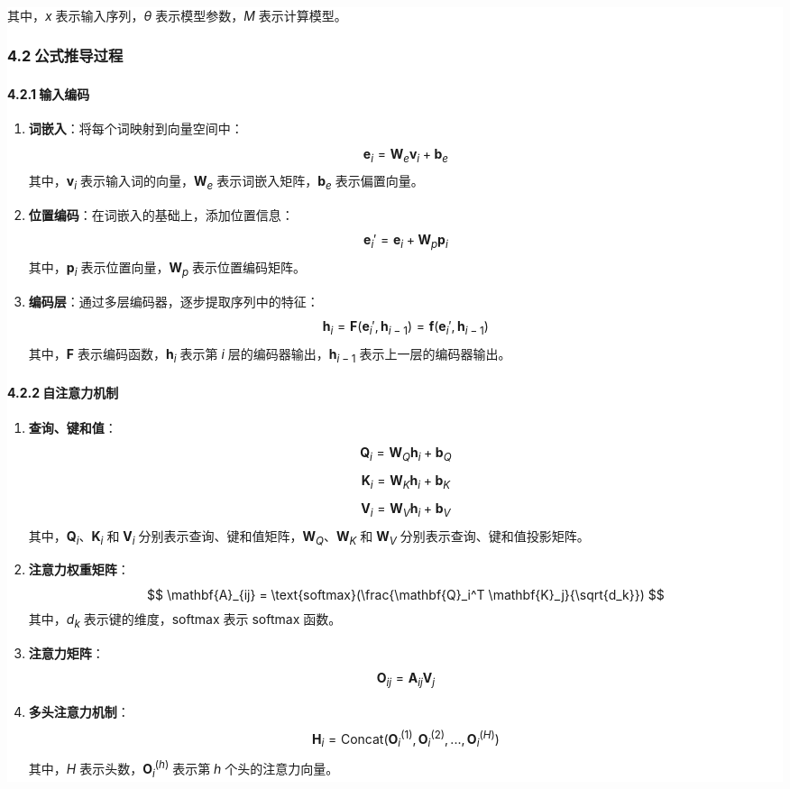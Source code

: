 其中，$x$ 表示输入序列，$\theta$ 表示模型参数，$M$ 表示计算模型。

### 4.2 公式推导过程

#### 4.2.1 输入编码

1. **词嵌入**：将每个词映射到向量空间中：
   $$
   \mathbf{e}_i = \mathbf{W}_e \mathbf{v}_i + \mathbf{b}_e
   $$
   其中，$\mathbf{v}_i$ 表示输入词的向量，$\mathbf{W}_e$ 表示词嵌入矩阵，$\mathbf{b}_e$ 表示偏置向量。

2. **位置编码**：在词嵌入的基础上，添加位置信息：
   $$
   \mathbf{e}_i' = \mathbf{e}_i + \mathbf{W}_p \mathbf{p}_i
   $$
   其中，$\mathbf{p}_i$ 表示位置向量，$\mathbf{W}_p$ 表示位置编码矩阵。

3. **编码层**：通过多层编码器，逐步提取序列中的特征：
   $$
   \mathbf{h}_i = \mathbf{F}(\mathbf{e}_i', \mathbf{h}_{i-1}) = \mathbf{f}(\mathbf{e}_i', \mathbf{h}_{i-1})
   $$
   其中，$\mathbf{F}$ 表示编码函数，$\mathbf{h}_i$ 表示第 $i$ 层的编码器输出，$\mathbf{h}_{i-1}$ 表示上一层的编码器输出。

#### 4.2.2 自注意力机制

1. **查询、键和值**：
   $$
   \mathbf{Q}_i = \mathbf{W}_Q \mathbf{h}_i + \mathbf{b}_Q
   $$
   $$
   \mathbf{K}_i = \mathbf{W}_K \mathbf{h}_i + \mathbf{b}_K
   $$
   $$
   \mathbf{V}_i = \mathbf{W}_V \mathbf{h}_i + \mathbf{b}_V
   $$
   其中，$\mathbf{Q}_i$、$\mathbf{K}_i$ 和 $\mathbf{V}_i$ 分别表示查询、键和值矩阵，$\mathbf{W}_Q$、$\mathbf{W}_K$ 和 $\mathbf{W}_V$ 分别表示查询、键和值投影矩阵。

2. **注意力权重矩阵**：
   $$
   \mathbf{A}_{ij} = \text{softmax}(\frac{\mathbf{Q}_i^T \mathbf{K}_j}{\sqrt{d_k}})
   $$
   其中，$d_k$ 表示键的维度，$\text{softmax}$ 表示 softmax 函数。

3. **注意力矩阵**：
   $$
   \mathbf{O}_{ij} = \mathbf{A}_{ij} \mathbf{V}_j
   $$

4. **多头注意力机制**：
   $$
   \mathbf{H}_i = \text{Concat}(\mathbf{O}_i^{(1)}, \mathbf{O}_i^{(2)}, ..., \mathbf{O}_i^{(H)})
   $$
   其中，$H$ 表示头数，$\mathbf{O}_i^{(h)}$ 表示第 $h$ 个头的注意力向量。
